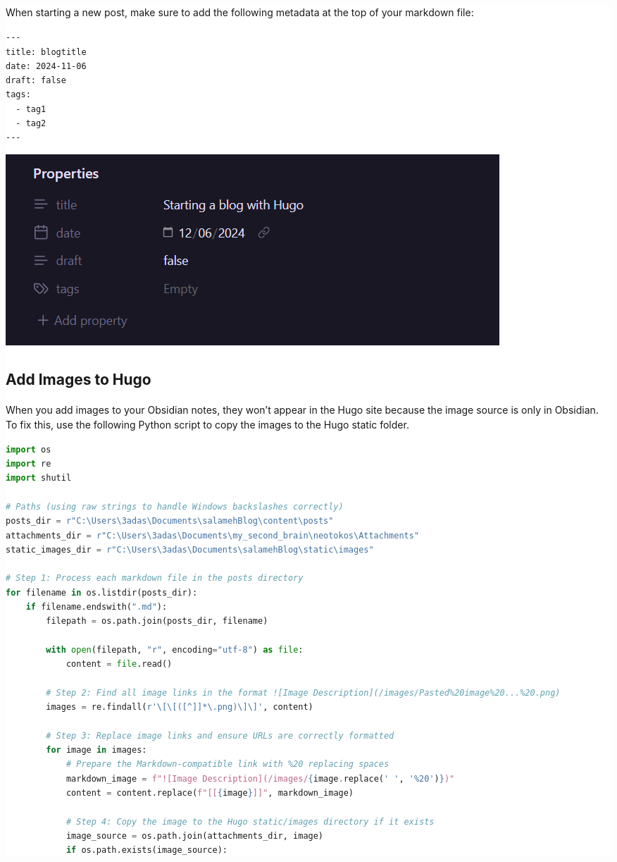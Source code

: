 When starting a new post, make sure to add the following metadata at the top of your markdown file:

```
---
title: blogtitle
date: 2024-11-06
draft: false
tags:
  - tag1
  - tag2
---
```

![Image Description](/images/Pasted%20image%2020241206175820.png)
## Add Images to Hugo

When you add images to your Obsidian notes, they won’t appear in the Hugo site because the image source is only in Obsidian. To fix this, use the following Python script to copy the images to the Hugo static folder.

```python
import os
import re
import shutil

# Paths (using raw strings to handle Windows backslashes correctly)
posts_dir = r"C:\Users\3adas\Documents\salamehBlog\content\posts"
attachments_dir = r"C:\Users\3adas\Documents\my_second_brain\neotokos\Attachments"
static_images_dir = r"C:\Users\3adas\Documents\salamehBlog\static\images"

# Step 1: Process each markdown file in the posts directory
for filename in os.listdir(posts_dir):
    if filename.endswith(".md"):
        filepath = os.path.join(posts_dir, filename)
        
        with open(filepath, "r", encoding="utf-8") as file:
            content = file.read()
        
        # Step 2: Find all image links in the format ![Image Description](/images/Pasted%20image%20...%20.png)
        images = re.findall(r'\[\[([^]]*\.png)\]\]', content)
        
        # Step 3: Replace image links and ensure URLs are correctly formatted
        for image in images:
            # Prepare the Markdown-compatible link with %20 replacing spaces
            markdown_image = f"![Image Description](/images/{image.replace(' ', '%20')})"
            content = content.replace(f"[[{image}]]", markdown_image)
            
            # Step 4: Copy the image to the Hugo static/images directory if it exists
            image_source = os.path.join(attachments_dir, image)
            if os.path.exists(image_source):
```